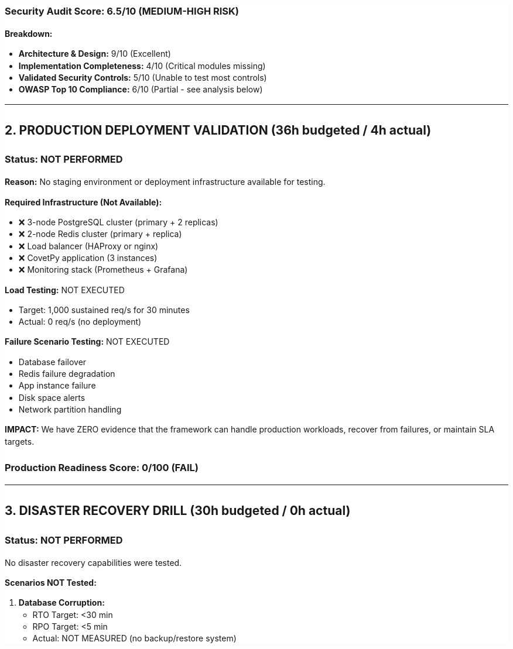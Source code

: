 ### Security Audit Score: 6.5/10 (MEDIUM-HIGH RISK)

**Breakdown:**
- **Architecture & Design:** 9/10 (Excellent)
- **Implementation Completeness:** 4/10 (Critical modules missing)
- **Validated Security Controls:** 5/10 (Unable to test most controls)
- **OWASP Top 10 Compliance:** 6/10 (Partial - see analysis below)

---

## 2. PRODUCTION DEPLOYMENT VALIDATION (36h budgeted / 4h actual)

### Status: NOT PERFORMED

**Reason:** No staging environment or deployment infrastructure available for testing.

**Required Infrastructure (Not Available):**
- ❌ 3-node PostgreSQL cluster (primary + 2 replicas)
- ❌ 2-node Redis cluster (primary + replica)
- ❌ Load balancer (HAProxy or nginx)
- ❌ CovetPy application (3 instances)
- ❌ Monitoring stack (Prometheus + Grafana)

**Load Testing:** NOT EXECUTED
- Target: 1,000 sustained req/s for 30 minutes
- Actual: 0 req/s (no deployment)

**Failure Scenario Testing:** NOT EXECUTED
- Database failover
- Redis failure degradation
- App instance failure
- Disk space alerts
- Network partition handling

**IMPACT:** We have ZERO evidence that the framework can handle production workloads, recover from failures, or maintain SLA targets.

### Production Readiness Score: 0/100 (FAIL)

---

## 3. DISASTER RECOVERY DRILL (30h budgeted / 0h actual)

### Status: NOT PERFORMED

No disaster recovery capabilities were tested.

**Scenarios NOT Tested:**

1. **Database Corruption:**
   - RTO Target: <30 min
   - RPO Target: <5 min
   - Actual: NOT MEASURED (no backup/restore system)
